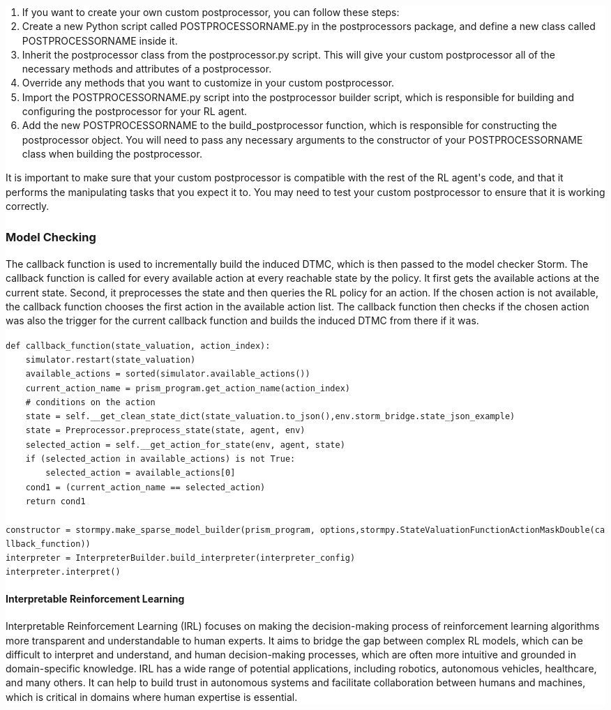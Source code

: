 1. If you want to create your own custom postprocessor, you can follow these steps:
2. Create a new Python script called POSTPROCESSORNAME.py in the postprocessors package, and define a new class called POSTPROCESSORNAME inside it.
3. Inherit the postprocessor class from the postprocessor.py script. This will give your custom postprocessor all of the necessary methods and attributes of a postprocessor.
4. Override any methods that you want to customize in your custom postprocessor.
5. Import the POSTPROCESSORNAME.py script into the postprocessor builder script, which is responsible for building and configuring the postprocessor for your RL agent.
6. Add the new POSTPROCESSORNAME to the build_postprocessor function, which is responsible for constructing the postprocessor object. You will need to pass any necessary arguments to the constructor of your POSTPROCESSORNAME class when building the postprocessor.

It is important to make sure that your custom postprocessor is compatible with the rest of the RL agent's code, and that it performs the manipulating tasks that you expect it to. You may need to test your custom postprocessor to ensure that it is working correctly.

### Model Checking
The callback function is used to incrementally build the induced DTMC, which is then passed to the model checker Storm. The callback function is called for every available action at every reachable state by the policy. It first gets the available actions at the current state. Second, it preprocesses the state and then queries the RL policy for an action. If the chosen action is not available, the callback function chooses the first action in the available action list. The callback function then checks if the chosen action was also the trigger for the current callback function and builds the induced DTMC from there if it was.
```
def callback_function(state_valuation, action_index):
    simulator.restart(state_valuation)
    available_actions = sorted(simulator.available_actions())
    current_action_name = prism_program.get_action_name(action_index)
    # conditions on the action
    state = self.__get_clean_state_dict(state_valuation.to_json(),env.storm_bridge.state_json_example)
    state = Preprocessor.preprocess_state(state, agent, env)
    selected_action = self.__get_action_for_state(env, agent, state)
    if (selected_action in available_actions) is not True:
        selected_action = available_actions[0]
    cond1 = (current_action_name == selected_action)
    return cond1

constructor = stormpy.make_sparse_model_builder(prism_program, options,stormpy.StateValuationFunctionActionMaskDouble(callback_function))
interpreter = InterpreterBuilder.build_interpreter(interpreter_config)
interpreter.interpret()
```

#### Interpretable Reinforcement Learning
Interpretable Reinforcement Learning (IRL) focuses on making the decision-making process of reinforcement learning algorithms more transparent and understandable to human experts. It aims to bridge the gap between complex RL models, which can be difficult to interpret and understand, and human decision-making processes, which are often more intuitive and grounded in domain-specific knowledge.
IRL has a wide range of potential applications, including robotics, autonomous vehicles, healthcare, and many others. It can help to build trust in autonomous systems and facilitate collaboration between humans and machines, which is critical in domains where human expertise is essential.
